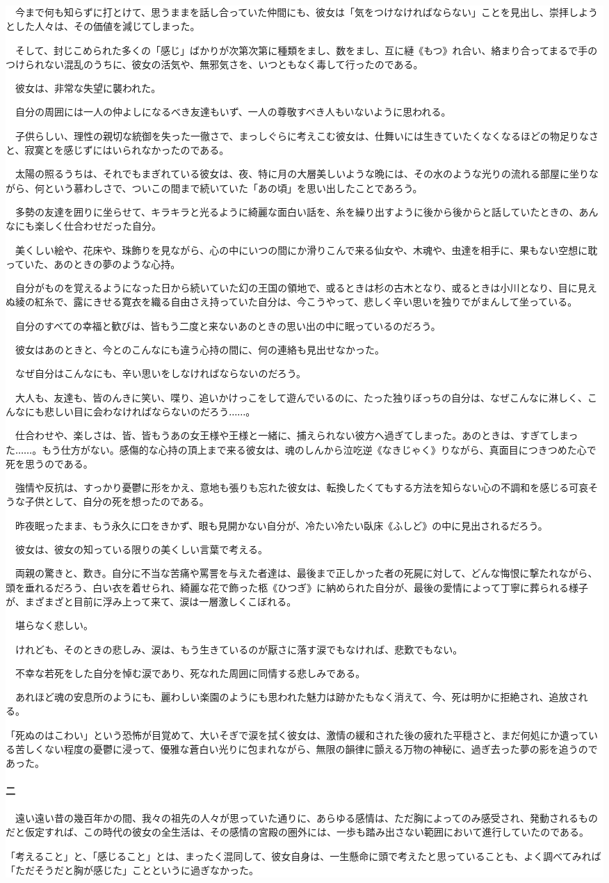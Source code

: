 　今まで何も知らずに打とけて、思うままを話し合っていた仲間にも、彼女は「気をつけなければならない」ことを見出し、崇拝しようとした人々は、その価値を減じてしまった。

　そして、封じこめられた多くの「感じ」ばかりが次第次第に種類をまし、数をまし、互に縺《もつ》れ合い、絡まり合ってまるで手のつけられない混乱のうちに、彼女の活気や、無邪気さを、いつともなく毒して行ったのである。

　彼女は、非常な失望に襲われた。

　自分の周囲には一人の仲よしになるべき友達もいず、一人の尊敬すべき人もいないように思われる。

　子供らしい、理性の親切な統御を失った一徹さで、まっしぐらに考えこむ彼女は、仕舞いには生きていたくなくなるほどの物足りなさと、寂寞とを感じずにはいられなかったのである。

　太陽の照るうちは、それでもまぎれている彼女は、夜、特に月の大層美しいような晩には、その水のような光りの流れる部屋に坐りながら、何という慕わしさで、ついこの間まで続いていた「あの頃」を思い出したことであろう。

　多勢の友達を囲りに坐らせて、キラキラと光るように綺麗な面白い話を、糸を繰り出すように後から後からと話していたときの、あんなにも楽しく仕合わせだった自分。

　美くしい絵や、花床や、珠飾りを見ながら、心の中にいつの間にか滑りこんで来る仙女や、木魂や、虫達を相手に、果もない空想に耽っていた、あのときの夢のような心持。

　自分がものを覚えるようになった日から続いていた幻の王国の領地で、或るときは杉の古木となり、或るときは小川となり、目に見えぬ綾の紅糸で、露にきせる寛衣を織る自由さえ持っていた自分は、今こうやって、悲しく辛い思いを独りでがまんして坐っている。

　自分のすべての幸福と歓びは、皆もう二度と来ないあのときの思い出の中に眠っているのだろう。

　彼女はあのときと、今とのこんなにも違う心持の間に、何の連絡も見出せなかった。

　なぜ自分はこんなにも、辛い思いをしなければならないのだろう。

　大人も、友達も、皆のんきに笑い、喋り、追いかけっこをして遊んでいるのに、たった独りぼっちの自分は、なぜこんなに淋しく、こんなにも悲しい目に会わなければならないのだろう……。

　仕合わせや、楽しさは、皆、皆もうあの女王様や王様と一緒に、捕えられない彼方へ過ぎてしまった。あのときは、すぎてしまった……。もう仕方がない。感傷的な心持の頂上まで来る彼女は、魂のしんから泣吃逆《なきじゃく》りながら、真面目につきつめた心で死を思うのである。

　強情や反抗は、すっかり憂鬱に形をかえ、意地も張りも忘れた彼女は、転換したくてもする方法を知らない心の不調和を感じる可哀そうな子供として、自分の死を想ったのである。


　昨夜眠ったまま、もう永久に口をきかず、眼も見開かない自分が、冷たい冷たい臥床《ふしど》の中に見出されるだろう。



　彼女は、彼女の知っている限りの美くしい言葉で考える。

　両親の驚きと、歎き。自分に不当な苦痛や罵詈を与えた者達は、最後まで正しかった者の死屍に対して、どんな悔恨に撃たれながら、頭を垂れるだろう、白い衣を着せられ、綺麗な花で飾った柩《ひつぎ》に納められた自分が、最後の愛情によって丁寧に葬られる様子が、まざまざと目前に浮み上って来て、涙は一層激しくこぼれる。

　堪らなく悲しい。

　けれども、そのときの悲しみ、涙は、もう生きているのが厭さに落す涙でもなければ、悲歎でもない。

　不幸な若死をした自分を悼む涙であり、死なれた周囲に同情する悲しみである。

　あれほど魂の安息所のようにも、麗わしい楽園のようにも思われた魅力は跡かたもなく消えて、今、死は明かに拒絶され、追放される。

「死ぬのはこわい」という恐怖が目覚めて、大いそぎで涙を拭く彼女は、激情の緩和された後の疲れた平穏さと、まだ何処にか遺っている苦しくない程度の憂鬱に浸って、優雅な蒼白い光りに包まれながら、無限の韻律に顫える万物の神秘に、過ぎ去った夢の影を追うのであった。



#### 二




　遠い遠い昔の幾百年かの間、我々の祖先の人々が思っていた通りに、あらゆる感情は、ただ胸によってのみ感受され、発動されるものだと仮定すれば、この時代の彼女の全生活は、その感情の宮殿の圏外には、一歩も踏み出さない範囲において進行していたのである。

「考えること」と、「感じること」とは、まったく混同して、彼女自身は、一生懸命に頭で考えたと思っていることも、よく調べてみれば「ただそうだと胸が感じた」ことというに過ぎなかった。
